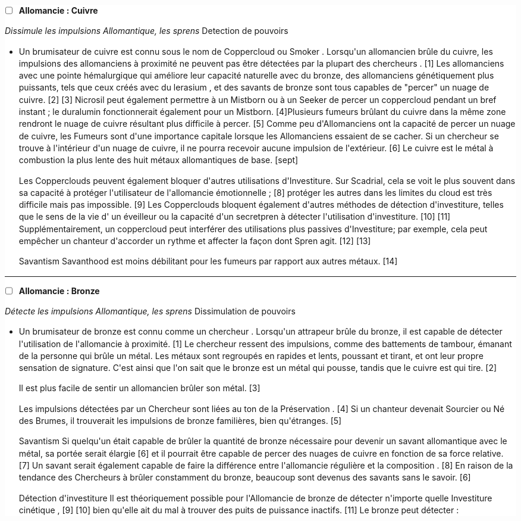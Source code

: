 - [ ] **Allomancie  : Cuivre**

*Dissimule les impulsions Allomantique, les sprens* Detection de pouvoirs

- Un brumisateur de cuivre est connu sous le nom de Coppercloud ou Smoker . Lorsqu'un allomancien brûle du cuivre, les impulsions des allomanciens à proximité ne peuvent pas être détectées par la plupart des chercheurs . [1] Les allomanciens avec une pointe hémalurgique qui améliore leur capacité naturelle avec du bronze, des allomanciens génétiquement plus puissants, tels que ceux créés avec du lerasium , et des savants de bronze sont tous capables de "percer" un nuage de cuivre. [2] [3] Nicrosil peut également permettre à un Mistborn ou à un Seeker de percer un coppercloud pendant un bref instant ; le duralumin fonctionnerait également pour un Mistborn. [4]Plusieurs fumeurs brûlant du cuivre dans la même zone rendront le nuage de cuivre résultant plus difficile à percer. [5] Comme peu d'Allomanciens ont la capacité de percer un nuage de cuivre, les Fumeurs sont d'une importance capitale lorsque les Allomanciens essaient de se cacher. Si un chercheur se trouve à l'intérieur d'un nuage de cuivre, il ne pourra recevoir aucune impulsion de l'extérieur. [6] Le cuivre est le métal à combustion la plus lente des huit métaux allomantiques de base. [sept]

  Les Copperclouds peuvent également bloquer d'autres utilisations d'Investiture. Sur Scadrial, cela se voit le plus souvent dans sa capacité à protéger l'utilisateur de l'allomancie émotionnelle ; [8] protéger les autres dans les limites du cloud est très difficile mais pas impossible. [9] Les Copperclouds bloquent également d'autres méthodes de détection d'investiture, telles que le sens de la vie d' un éveilleur ou la capacité d'un secretpren à détecter l'utilisation d'investiture. [10] [11] Supplémentairement, un coppercloud peut interférer des utilisations plus passives d'Investiture; par exemple, cela peut empêcher un chanteur d'accorder un rythme et affecter la façon dont Spren agit. [12] [13]

  Savantism
  Savanthood est moins débilitant pour les fumeurs par rapport aux autres métaux. [14]

------

- [ ] **Allomancie  : Bronze**

*Détecte les impulsions Allomantique, les sprens* Dissimulation de pouvoirs

- Un brumisateur de bronze est connu comme un chercheur . Lorsqu'un attrapeur brûle du bronze, il est capable de détecter l'utilisation de l'allomancie à proximité. [1] Le chercheur ressent des impulsions, comme des battements de tambour, émanant de la personne qui brûle un métal. Les métaux sont regroupés en rapides et lents, poussant et tirant, et ont leur propre sensation de signature. C'est ainsi que l'on sait que le bronze est un métal qui pousse, tandis que le cuivre est qui tire. [2]

  Il est plus facile de sentir un allomancien brûler son métal. [3]

  Les impulsions détectées par un Chercheur sont liées au ton de la Préservation . [4] Si un chanteur devenait Sourcier ou Né des Brumes, il trouverait les impulsions de bronze familières, bien qu'étranges. [5]

  Savantism
  Si quelqu'un était capable de brûler la quantité de bronze nécessaire pour devenir un savant allomantique avec le métal, sa portée serait élargie [6] et il pourrait être capable de percer des nuages de cuivre en fonction de sa force relative. [7] Un savant serait également capable de faire la différence entre l'allomancie régulière et la composition . [8] En raison de la tendance des Chercheurs à brûler constamment du bronze, beaucoup sont devenus des savants sans le savoir. [6]

  Détection d'investiture 
  Il est théoriquement possible pour l'Allomancie de bronze de détecter n'importe quelle Investiture cinétique , [9] [10] bien qu'elle ait du mal à trouver des puits de puissance inactifs. [11] Le bronze peut détecter :
